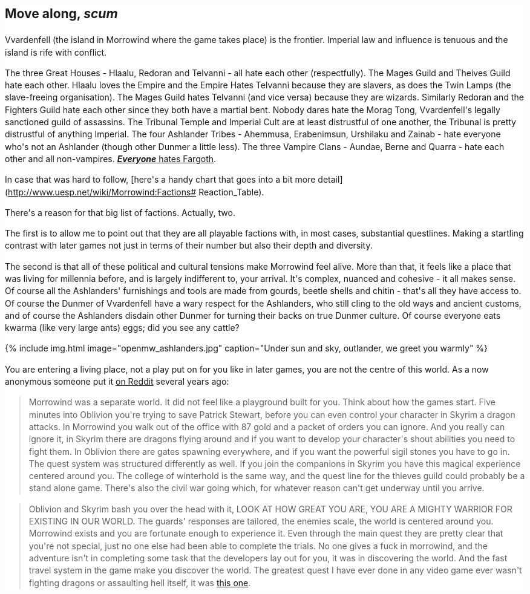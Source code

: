 ## Move along, *scum*

Vvardenfell (the island in Morrowind where the game takes place) is the frontier. Imperial law and influence is tenuous and the island is rife with conflict.

The three Great Houses - Hlaalu, Redoran and Telvanni - all hate each other (respectfully). The Mages Guild and Theives Guild hate each other. Hlaalu loves the Empire and the Empire Hates Telvanni because they are slavers, as does the Twin Lamps (the slave-freeing organisation). The Mages Guild hates Telvanni (and vice versa) because they are wizards. Similarly Redoran and the Fighters Guild hate each other since they both have a martial bent. Nobody dares hate the Morag Tong, Vvardenfell's legally sanctioned guild of assassins. The Tribunal Temple and Imperial Cult are at least distrustful of one another, the Tribunal is pretty distrustful of anything Imperial. The four Ashlander Tribes - Ahemmusa, Erabenimsun, Urshilaku and Zainab - hate everyone who's not an Ashlander (though other Dunmer a little less). The three Vampire Clans - Aundae, Berne and Quarra - hate each other and all non-vampires. [***Everyone*** hates Fargoth](https://www.youtube.com/watch?v=rFvIVcobjh8).

In case that was hard to follow, [here's a handy chart that goes into a bit more detail](http://www.uesp.net/wiki/Morrowind:Factions# Reaction_Table).

There's a reason for that big list of factions. Actually, two.

The first is to allow me to point out that they are all playable factions with, in most cases, substantial questlines. Making a startling contrast with later games not just in terms of their number but also their depth and diversity.

The second is that all of these political and cultural tensions make Morrowind feel alive. More than that, it feels like a place that was living for millennia before, and is largely indifferent to, your arrival. It's complex, nuanced and cohesive - it all makes sense. Of course all the Ashlanders' furnishings and tools are made from gourds, beetle shells and chitin - that's all they have access to. Of course the Dunmer of Vvardenfell have a wary respect for the Ashlanders, who still cling to the old ways and ancient customs, and of course the Ashlanders disdain other Dunmer for turning their backs on true Dunmer culture. Of course everyone eats kwarma (like very large ants) eggs; did you see any cattle?

{% include img.html image="openmw_ashlanders.jpg" caption="Under sun and sky, outlander, we greet you warmly" %}

You are entering a living place, not a play put on for you like in later games, you are not the centre of this world. As a now anonymous someone put it [on Reddit](https://www.reddit.com/r/Morrowind/comments/uikeh/why_was_morrowind_so_much_greater/c4vothb) several years ago:

>Morrowind was a separate world. It did not feel like a playground built for you. Think about how the games start. Five minutes into Oblivion you're trying to save Patrick Stewart, before you can even control your character in Skyrim a dragon attacks. In Morrowind you walk out of the office with 87 gold and a packet of orders you can ignore. And you really can ignore it, in Skyrim there are dragons flying around and if you want to develop your character's shout abilities you need to fight them. In Oblivion there are gates spawning everywhere, and if you want the powerful sigil stones you have to go in. The quest system was structured differently as well. If you join the companions in Skyrim you have this magical experience centered around you. The college of winterhold is the same way, and the quest line for the thieves guild could probably be a stand alone game. There's also the civil war going which, for whatever reason can't get underway until you arrive.

>Oblivion and Skyrim bash you over the head with it, LOOK AT HOW GREAT YOU ARE, YOU ARE A MIGHTY WARRIOR FOR EXISTING IN OUR WORLD. The guards' responses are tailored, the enemies scale, the world is centered around you. Morrowind exists and you are fortunate enough to experience it. Even through the main quest they are pretty clear that you're not special, just no one else had been able to complete the trials. No one gives a fuck in morrowind, and the adventure isn't in completing some task that the developers lay out for you, it was in discovering the world. And the fast travel system in the game make you discover the world. The greatest quest I have ever done in any video game ever wasn't fighting dragons or assaulting hell itself, it was [this one](http://www.uesp.net/wiki/Morrowind:Silent_Pilgrimage).
